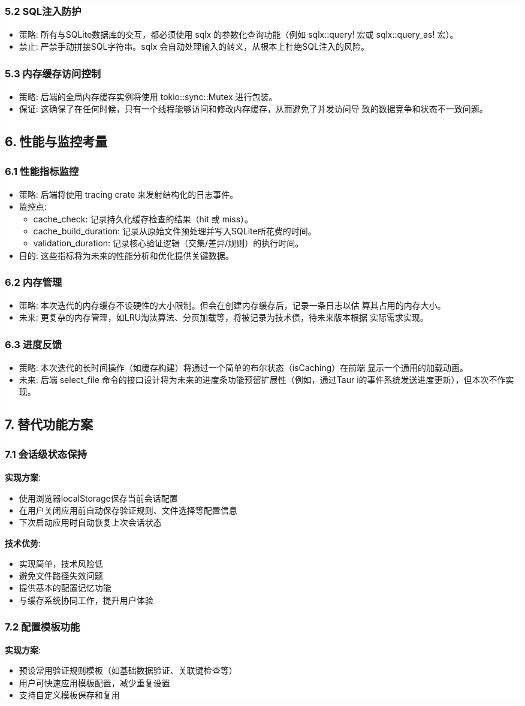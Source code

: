### 5.2 SQL注入防护
- 策略: 所有与SQLite数据库的交互，都必须使用 sqlx 的参数化查询功能（例如 sqlx::query!
  宏或 sqlx::query_as! 宏）。
- 禁止: 严禁手动拼接SQL字符串。sqlx 会自动处理输入的转义，从根本上杜绝SQL注入的风险。

### 5.3 内存缓存访问控制
- 策略: 后端的全局内存缓存实例将使用 tokio::sync::Mutex 进行包装。
- 保证: 这确保了在任何时候，只有一个线程能够访问和修改内存缓存，从而避免了并发访问导
  致的数据竞争和状态不一致问题。

## 6. 性能与监控考量

### 6.1 性能指标监控
- 策略: 后端将使用 tracing crate 来发射结构化的日志事件。
- 监控点:
    - cache_check: 记录持久化缓存检查的结果（hit 或 miss）。
    - cache_build_duration: 记录从原始文件预处理并写入SQLite所花费的时间。
    - validation_duration: 记录核心验证逻辑（交集/差异/规则）的执行时间。
- 目的: 这些指标将为未来的性能分析和优化提供关键数据。

### 6.2 内存管理
- 策略: 本次迭代的内存缓存不设硬性的大小限制。但会在创建内存缓存后，记录一条日志以估
  算其占用的内存大小。
- 未来: 更复杂的内存管理，如LRU淘汰算法、分页加载等，将被记录为技术债，待未来版本根据
  实际需求实现。

### 6.3 进度反馈
- 策略: 本次迭代的长时间操作（如缓存构建）将通过一个简单的布尔状态（isCaching）在前端
  显示一个通用的加载动画。
- 未来: 后端 select_file 命令的接口设计将为未来的进度条功能预留扩展性（例如，通过Taur
  i的事件系统发送进度更新），但本次不作实现。

## 7. 替代功能方案

### 7.1 会话级状态保持
**实现方案**:
- 使用浏览器localStorage保存当前会话配置
- 在用户关闭应用前自动保存验证规则、文件选择等配置信息
- 下次启动应用时自动恢复上次会话状态

**技术优势**:
- 实现简单，技术风险低
- 避免文件路径失效问题
- 提供基本的配置记忆功能
- 与缓存系统协同工作，提升用户体验

### 7.2 配置模板功能
**实现方案**:
- 预设常用验证规则模板（如基础数据验证、关联键检查等）
- 用户可快速应用模板配置，减少重复设置
- 支持自定义模板保存和复用
